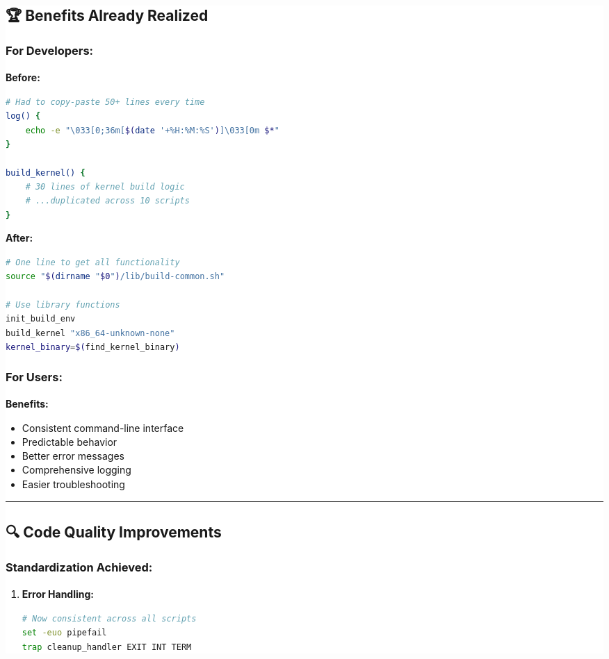 ## 🏆 Benefits Already Realized

### For Developers:

**Before:**

```bash
# Had to copy-paste 50+ lines every time
log() {
    echo -e "\033[0;36m[$(date '+%H:%M:%S')]\033[0m $*"
}

build_kernel() {
    # 30 lines of kernel build logic
    # ...duplicated across 10 scripts
}
```

**After:**

```bash
# One line to get all functionality
source "$(dirname "$0")/lib/build-common.sh"

# Use library functions
init_build_env
build_kernel "x86_64-unknown-none"
kernel_binary=$(find_kernel_binary)
```

### For Users:

**Benefits:**

-   Consistent command-line interface
-   Predictable behavior
-   Better error messages
-   Comprehensive logging
-   Easier troubleshooting

---

## 🔍 Code Quality Improvements

### Standardization Achieved:

1. **Error Handling:**

    ```bash
    # Now consistent across all scripts
    set -euo pipefail
    trap cleanup_handler EXIT INT TERM
    ```
